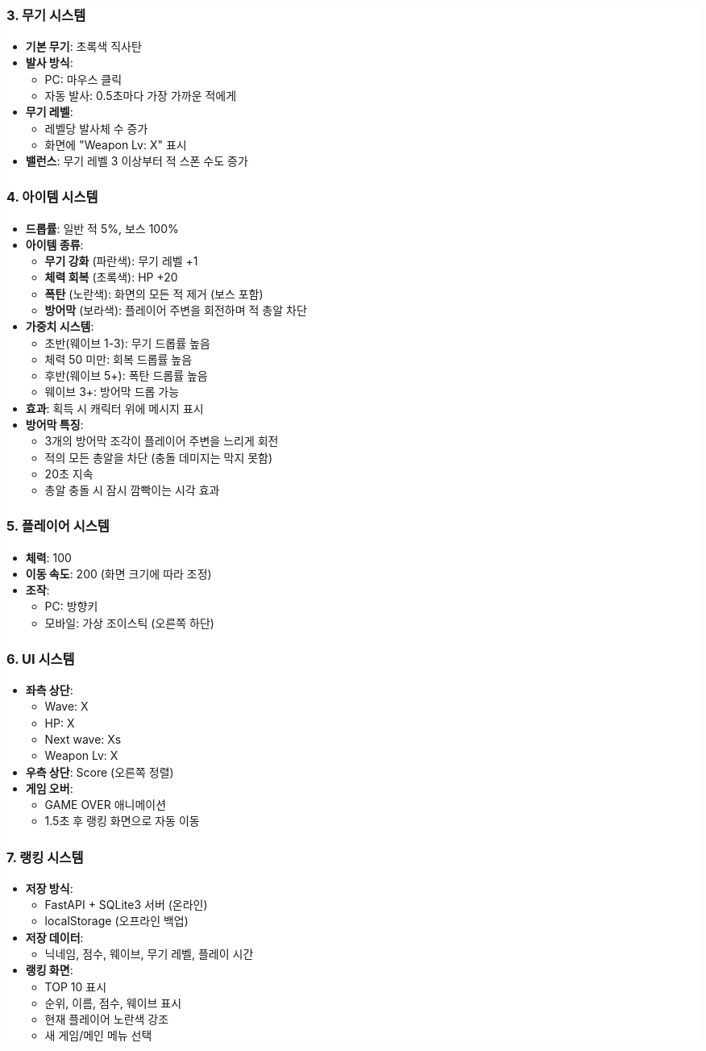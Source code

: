 ### 3. 무기 시스템
- **기본 무기**: 초록색 직사탄
- **발사 방식**: 
  - PC: 마우스 클릭
  - 자동 발사: 0.5초마다 가장 가까운 적에게
- **무기 레벨**: 
  - 레벨당 발사체 수 증가
  - 화면에 "Weapon Lv: X" 표시
- **밸런스**: 무기 레벨 3 이상부터 적 스폰 수도 증가

### 4. 아이템 시스템
- **드롭률**: 일반 적 5%, 보스 100%
- **아이템 종류**:
  - **무기 강화** (파란색): 무기 레벨 +1
  - **체력 회복** (초록색): HP +20
  - **폭탄** (노란색): 화면의 모든 적 제거 (보스 포함)
  - **방어막** (보라색): 플레이어 주변을 회전하며 적 총알 차단
- **가중치 시스템**:
  - 초반(웨이브 1-3): 무기 드롭률 높음
  - 체력 50 미만: 회복 드롭률 높음
  - 후반(웨이브 5+): 폭탄 드롭률 높음
  - 웨이브 3+: 방어막 드롭 가능
- **효과**: 획득 시 캐릭터 위에 메시지 표시
- **방어막 특징**:
  - 3개의 방어막 조각이 플레이어 주변을 느리게 회전
  - 적의 모든 총알을 차단 (충돌 데미지는 막지 못함)
  - 20초 지속
  - 총알 충돌 시 잠시 깜빡이는 시각 효과

### 5. 플레이어 시스템
- **체력**: 100
- **이동 속도**: 200 (화면 크기에 따라 조정)
- **조작**:
  - PC: 방향키
  - 모바일: 가상 조이스틱 (오른쪽 하단)

### 6. UI 시스템
- **좌측 상단**: 
  - Wave: X
  - HP: X
  - Next wave: Xs
  - Weapon Lv: X
- **우측 상단**: Score (오른쪽 정렬)
- **게임 오버**: 
  - GAME OVER 애니메이션
  - 1.5초 후 랭킹 화면으로 자동 이동

### 7. 랭킹 시스템
- **저장 방식**:
  - FastAPI + SQLite3 서버 (온라인)
  - localStorage (오프라인 백업)
- **저장 데이터**:
  - 닉네임, 점수, 웨이브, 무기 레벨, 플레이 시간
- **랭킹 화면**:
  - TOP 10 표시
  - 순위, 이름, 점수, 웨이브 표시
  - 현재 플레이어 노란색 강조
  - 새 게임/메인 메뉴 선택
